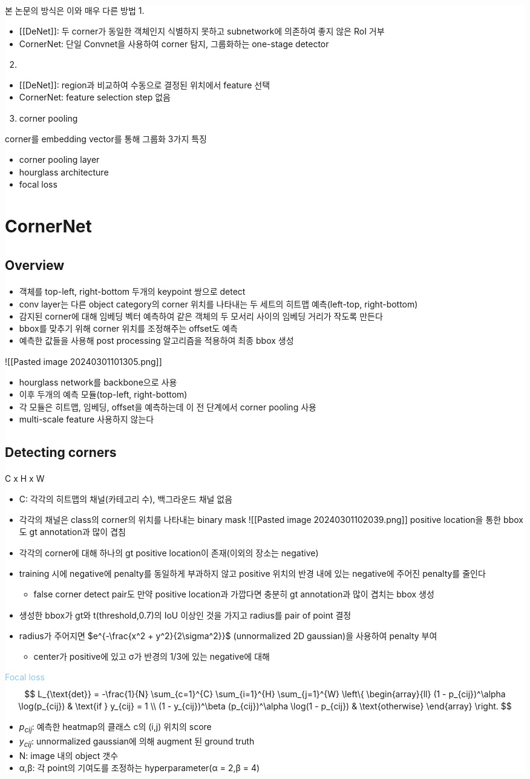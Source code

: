 본 논문의 방식은 이와 매우 다른 방법
1. 
- [[DeNet]]: 두 corner가 동일한 객체인지 식별하지 못하고 subnetwork에 의존하여 좋지 않은 RoI 거부
- CornerNet: 단일 Convnet을 사용하여 corner 탐지, 그룹화하는 one-stage detector

2. 
- [[DeNet]]: region과 비교하여 수동으로 결정된 위치에서 feature 선택
- CornerNet: feature selection step 없음

3. corner pooling

corner를 embedding vector를 통해 그룹화
3가지 특징
- corner pooling layer
- hourglass architecture
- focal loss

# CornerNet
## Overview

- 객체를 top-left, right-bottom 두개의 keypoint 쌍으로 detect
- conv layer는 다른 object category의 corner 위치를 나타내는 두 세트의 히트맵 예측(left-top, right-bottom)
- 감지된 corner에 대해 임베딩 벡터 예측하여 같은 객체의 두 모서리 사이의 임베딩 거리가 작도록 만든다
- bbox를 맞추기 위해 corner 위치를 조정해주는 offset도 예측
- 예측한 값들을 사용해 post processing 알고리즘을 적용하여 최종 bbox 생성

![[Pasted image 20240301101305.png]]

- hourglass network를 backbone으로 사용
- 이후 두개의 예측 모듈(top-left, right-bottom)
- 각 모듈은 히트맵, 임베딩, offset을 예측하는데 이 전 단계에서 corner pooling 사용
- multi-scale feature 사용하지 않는다

## Detecting corners

C x H x W
- C: 각각의 히트맵의 채널(카테고리 수), 백그라운드 채널 없음
- 각각의 채널은 class의 corner의 위치를 나타내는 binary mask
![[Pasted image 20240301102039.png]]
positive location을 통한 bbox도 gt annotation과 많이 겹침

- 각각의 corner에 대해 하나의 gt positive location이 존재(이외의 장소는 negative)
- training 시에 negative에 penalty를 동일하게 부과하지 않고 positive 위치의 반경 내에 있는 negative에 주어진 penalty를 줄인다
	- false corner detect pair도 만약 positive location과 가깝다면 충분히 gt annotation과 많이 겹치는 bbox 생성
- 생성한 bbox가 gt와 t(threshold,0.7)의 IoU 이상인 것을 가지고 radius를 pair of point 결정
- radius가 주어지면 $e^{-\frac{x^2 + y^2}{2\sigma^2}}$ (unnormalized 2D gaussian)을 사용하여 penalty 부여
	- center가 positive에 있고 σ가 반경의 1/3에 있는 negative에 대해

<span style="color: #88c8ff">Focal loss</span>
$$
L_{\text{det}} = -\frac{1}{N} \sum_{c=1}^{C} \sum_{i=1}^{H} \sum_{j=1}^{W} \left\{ 
  \begin{array}{ll} 
  (1 - p_{cij})^\alpha \log(p_{cij}) & \text{if } y_{cij} = 1 \\
  (1 - y_{cij})^\beta (p_{cij})^\alpha \log(1 - p_{cij}) & \text{otherwise}
  \end{array} 
\right.
$$
- $p_{cij}$: 예측한 heatmap의 클래스 c의 (i,j) 위치의 score
- $y_{cij}$: unnormalized gaussian에 의해 augment 된 ground truth
- N: image 내의 object 갯수
- α,β: 각 point의 기여도를 조정하는 hyperparameter(α = 2,β = 4)
